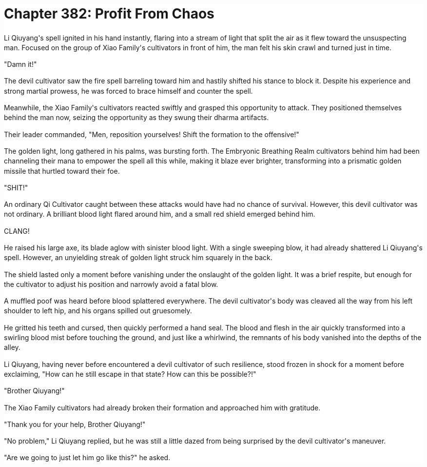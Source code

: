 # Chapter 382: Profit From Chaos

Li Qiuyang's spell ignited in his hand instantly, flaring into a stream of light that split the air as it flew toward the unsuspecting man. Focused on the group of Xiao Family's cultivators in front of him, the man felt his skin crawl and turned just in time.

"Damn it!"

The devil cultivator saw the fire spell barreling toward him and hastily shifted his stance to block it. Despite his experience and strong martial prowess, he was forced to brace himself and counter the spell.

Meanwhile, the Xiao Family's cultivators reacted swiftly and grasped this opportunity to attack. They positioned themselves behind the man now, seizing the opportunity as they swung their dharma artifacts.

Their leader commanded, "Men, reposition yourselves! Shift the formation to the offensive!"

The golden light, long gathered in his palms, was bursting forth. The Embryonic Breathing Realm cultivators behind him had been channeling their mana to empower the spell all this while, making it blaze ever brighter, transforming into a prismatic golden missile that hurtled toward their foe.

"SHIT!"

An ordinary Qi Cultivator caught between these attacks would have had no chance of survival. However, this devil cultivator was not ordinary. A brilliant blood light flared around him, and a small red shield emerged behind him.

CLANG!

He raised his large axe, its blade aglow with sinister blood light. With a single sweeping blow, it had already shattered Li Qiuyang's spell. However, an unyielding streak of golden light struck him squarely in the back.

The shield lasted only a moment before vanishing under the onslaught of the golden light. It was a brief respite, but enough for the cultivator to adjust his position and narrowly avoid a fatal blow.

A muffled poof was heard before blood splattered everywhere. The devil cultivator's body was cleaved all the way from his left shoulder to left hip, and his organs spilled out gruesomely.

He gritted his teeth and cursed, then quickly performed a hand seal. The blood and flesh in the air quickly transformed into a swirling blood mist before touching the ground, and just like a whirlwind, the remnants of his body vanished into the depths of the alley.

Li Qiuyang, having never before encountered a devil cultivator of such resilience, stood frozen in shock for a moment before exclaiming, "How can he still escape in that state? How can this be possible?!"

"Brother Qiuyang!"

The Xiao Family cultivators had already broken their formation and approached him with gratitude.

"Thank you for your help, Brother Qiuyang!"

"No problem," Li Qiuyang replied, but he was still a little dazed from being surprised by the devil cultivator's maneuver.

"Are we going to just let him go like this?" he asked.
